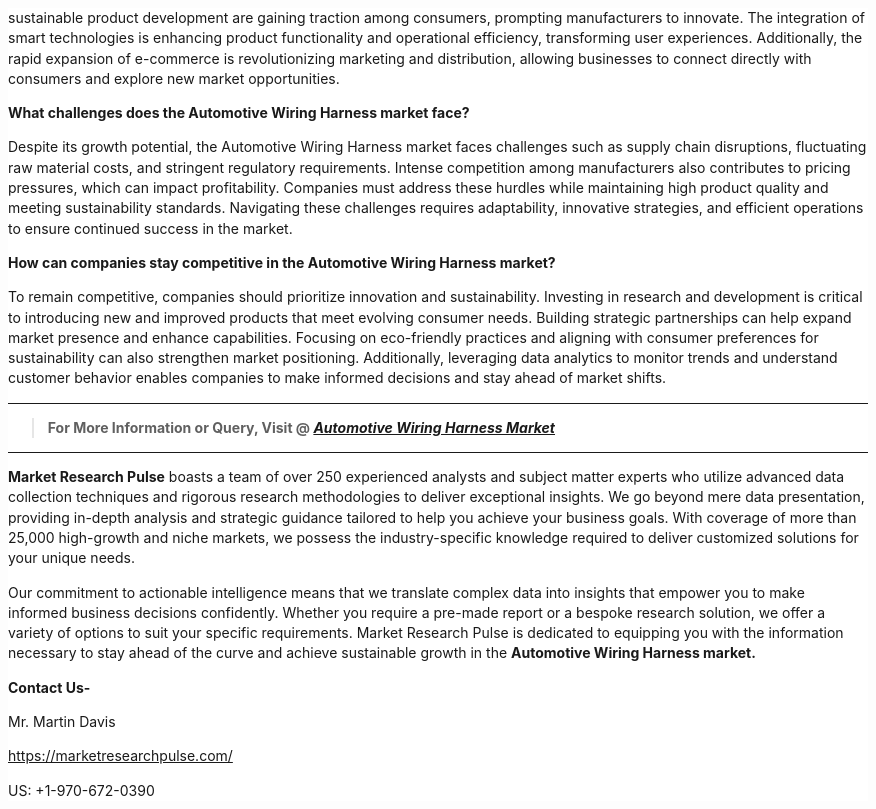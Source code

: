sustainable product development are gaining traction among consumers, prompting manufacturers to innovate. The integration of smart technologies is enhancing product functionality and operational efficiency, transforming user experiences. Additionally, the rapid expansion of e-commerce is revolutionizing marketing and distribution, allowing businesses to connect directly with consumers and explore new market opportunities.</p><p><strong>What challenges does the Automotive Wiring Harness market face?</strong></p><p>Despite its growth potential, the Automotive Wiring Harness market faces challenges such as supply chain disruptions, fluctuating raw material costs, and stringent regulatory requirements. Intense competition among manufacturers also contributes to pricing pressures, which can impact profitability. Companies must address these hurdles while maintaining high product quality and meeting sustainability standards. Navigating these challenges requires adaptability, innovative strategies, and efficient operations to ensure continued success in the market.</p><p><strong>How can companies stay competitive in the Automotive Wiring Harness market?</strong></p><p>To remain competitive, companies should prioritize innovation and sustainability. Investing in research and development is critical to introducing new and improved products that meet evolving consumer needs. Building strategic partnerships can help expand market presence and enhance capabilities. Focusing on eco-friendly practices and aligning with consumer preferences for sustainability can also strengthen market positioning. Additionally, leveraging data analytics to monitor trends and understand customer behavior enables companies to make informed decisions and stay ahead of market shifts.</p><hr /><blockquote><p><strong>For More Information or Query, Visit @&nbsp;<em><a href="https://marketresearchpulse.com/report/1710/automotive-wiring-harness-market?utm_source=Linkedin&utm_medium=0110">Automotive Wiring Harness Market</a></em></strong></p></blockquote><hr /><p><strong>Market Research Pulse</strong> boasts a team of over 250 experienced analysts and subject matter experts who utilize advanced data collection techniques and rigorous research methodologies to deliver exceptional insights. We go beyond mere data presentation, providing in-depth analysis and strategic guidance tailored to help you achieve your business goals. With coverage of more than 25,000 high-growth and niche markets, we possess the industry-specific knowledge required to deliver customized solutions for your unique needs.</p><p>Our commitment to actionable intelligence means that we translate complex data into insights that empower you to make informed business decisions confidently. Whether you require a pre-made report or a bespoke research solution, we offer a variety of options to suit your specific requirements. Market Research Pulse is dedicated to equipping you with the information necessary to stay ahead of the curve and achieve sustainable growth in the <strong>Automotive Wiring Harness market.</strong></p><p><strong>Contact Us-</strong></p><p>Mr. Martin Davis</p><p>https://marketresearchpulse.com/</p><p>US: +1-970-672-0390</p>